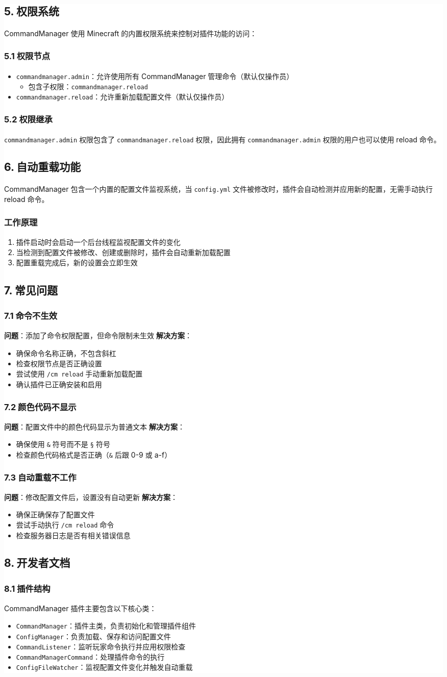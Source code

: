 ## 5. 权限系统

CommandManager 使用 Minecraft 的内置权限系统来控制对插件功能的访问：

### 5.1 权限节点
- `commandmanager.admin`：允许使用所有 CommandManager 管理命令（默认仅操作员）
  - 包含子权限：`commandmanager.reload`
- `commandmanager.reload`：允许重新加载配置文件（默认仅操作员）

### 5.2 权限继承
`commandmanager.admin` 权限包含了 `commandmanager.reload` 权限，因此拥有 `commandmanager.admin` 权限的用户也可以使用 reload 命令。

## 6. 自动重载功能

CommandManager 包含一个内置的配置文件监视系统，当 `config.yml` 文件被修改时，插件会自动检测并应用新的配置，无需手动执行 reload 命令。

### 工作原理
1. 插件启动时会启动一个后台线程监视配置文件的变化
2. 当检测到配置文件被修改、创建或删除时，插件会自动重新加载配置
3. 配置重载完成后，新的设置会立即生效

## 7. 常见问题

### 7.1 命令不生效
**问题**：添加了命令权限配置，但命令限制未生效
**解决方案**：
- 确保命令名称正确，不包含斜杠
- 检查权限节点是否正确设置
- 尝试使用 `/cm reload` 手动重新加载配置
- 确认插件已正确安装和启用

### 7.2 颜色代码不显示
**问题**：配置文件中的颜色代码显示为普通文本
**解决方案**：
- 确保使用 `&` 符号而不是 `§` 符号
- 检查颜色代码格式是否正确（`&` 后跟 0-9 或 a-f）

### 7.3 自动重载不工作
**问题**：修改配置文件后，设置没有自动更新
**解决方案**：
- 确保正确保存了配置文件
- 尝试手动执行 `/cm reload` 命令
- 检查服务器日志是否有相关错误信息

## 8. 开发者文档

### 8.1 插件结构
CommandManager 插件主要包含以下核心类：
- `CommandManager`：插件主类，负责初始化和管理插件组件
- `ConfigManager`：负责加载、保存和访问配置文件
- `CommandListener`：监听玩家命令执行并应用权限检查
- `CommandManagerCommand`：处理插件命令的执行
- `ConfigFileWatcher`：监视配置文件变化并触发自动重载
